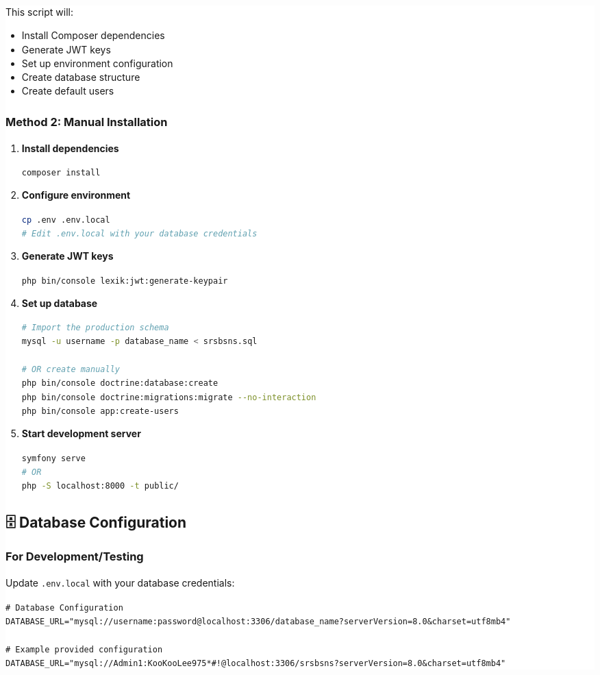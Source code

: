    This script will:
   - Install Composer dependencies
   - Generate JWT keys
   - Set up environment configuration
   - Create database structure
   - Create default users

### Method 2: Manual Installation

1. **Install dependencies**
   ```bash
   composer install
   ```

2. **Configure environment**
   ```bash
   cp .env .env.local
   # Edit .env.local with your database credentials
   ```

3. **Generate JWT keys**
   ```bash
   php bin/console lexik:jwt:generate-keypair
   ```

4. **Set up database**
   ```bash
   # Import the production schema
   mysql -u username -p database_name < srsbsns.sql
   
   # OR create manually
   php bin/console doctrine:database:create
   php bin/console doctrine:migrations:migrate --no-interaction
   php bin/console app:create-users
   ```

5. **Start development server**
   ```bash
   symfony serve
   # OR
   php -S localhost:8000 -t public/
   ```

## 🗄 Database Configuration

### For Development/Testing
Update `.env.local` with your database credentials:
```env
# Database Configuration
DATABASE_URL="mysql://username:password@localhost:3306/database_name?serverVersion=8.0&charset=utf8mb4"

# Example provided configuration
DATABASE_URL="mysql://Admin1:KooKooLee975*#!@localhost:3306/srsbsns?serverVersion=8.0&charset=utf8mb4"
```
